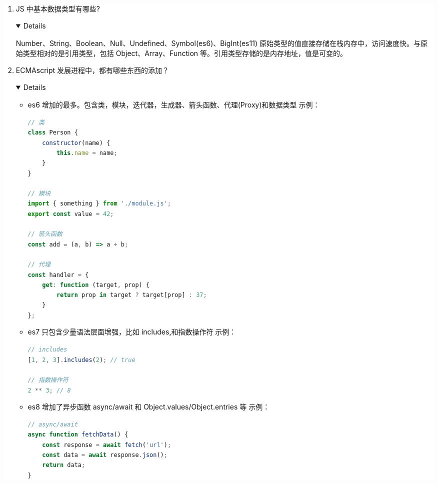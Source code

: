 1. JS 中基本数据类型有哪些?
    <details open>

    Number、String、Boolean、Null、Undefined、Symbol(es6)、BigInt(es11)
    原始类型的值直接存储在栈内存中，访问速度快。与原始类型相对的是引用类型，包括 Object、Array、Function 等。引用类型存储的是内存地址，值是可变的。

2. ECMAscript 发展进程中，都有哪些东西的添加？
    <details open>

    - es6 增加的最多。包含类，模块，迭代器，生成器、箭头函数、代理(Proxy)和数据类型
      示例：

        ```js
        // 类
        class Person {
            constructor(name) {
                this.name = name;
            }
        }

        // 模块
        import { something } from './module.js';
        export const value = 42;

        // 箭头函数
        const add = (a, b) => a + b;

        // 代理
        const handler = {
            get: function (target, prop) {
                return prop in target ? target[prop] : 37;
            }
        };
        ```

    - es7 只包含少量语法层面增强，比如 includes,和指数操作符
      示例：

        ```js
        // includes
        [1, 2, 3].includes(2); // true

        // 指数操作符
        2 ** 3; // 8
        ```

    - es8 增加了异步函数 async/await 和 Object.values/Object.entries 等
      示例：

        ```js
        // async/await
        async function fetchData() {
            const response = await fetch('url');
            const data = await response.json();
            return data;
        }
